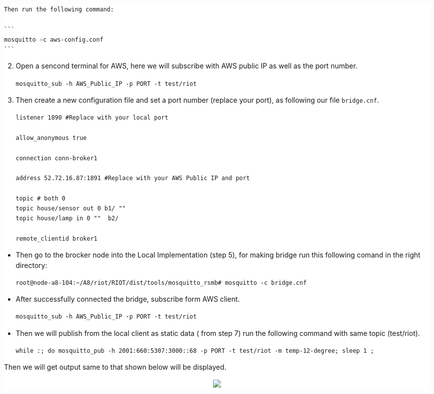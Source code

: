     Then run the following command:

    ```
    mosquitto -c aws-config.conf
    ```

2. Open a sencond terminal for AWS, here we will subscribe with AWS public IP as well as the port number.

    ```
    mosquitto_sub -h AWS_Public_IP -p PORT -t test/riot 
    ```

3. Then create a new configuration file and set a port number (replace your port), as following our file `bridge.cnf`.

    ```
    listener 1890 #Replace with your local port

    allow_anonymous true

    connection conn-broker1

    address 52.72.16.87:1891 #Replace with your AWS Public IP and port

    topic # both 0
    topic house/sensor out 0 b1/ ""
    topic house/lamp in 0 ""  b2/

    remote_clientid broker1
    ```

* Then go to the brocker node into the Local Implementation (step 5), for making bridge run this following comand in the right directory:
    ```
    root@node-a8-104:~/A8/riot/RIOT/dist/tools/mosquitto_rsmb# mosquitto -c bridge.cnf
    ```
* After successfully connected the bridge, subscribe form AWS client.
    ```
    mosquitto_sub -h AWS_Public_IP -p PORT -t test/riot
    ```

* Then we will publish from the local client as static data ( from step 7) run the following command with same topic (test/riot).

    ```
    while :; do mosquitto_pub -h 2001:660:5307:3000::68 -p PORT -t test/riot -m temp-12-degree; sleep 1 ;
    ```

Then we will get output same to that shown below will be displayed.

<p align="center">
  <img src="https://github.com/PinkuChanda/Send-data-to-AWS-by-the-MQTT-protocol-using-RIOT-OS/blob/main/assets/temperature.png">
</p>
